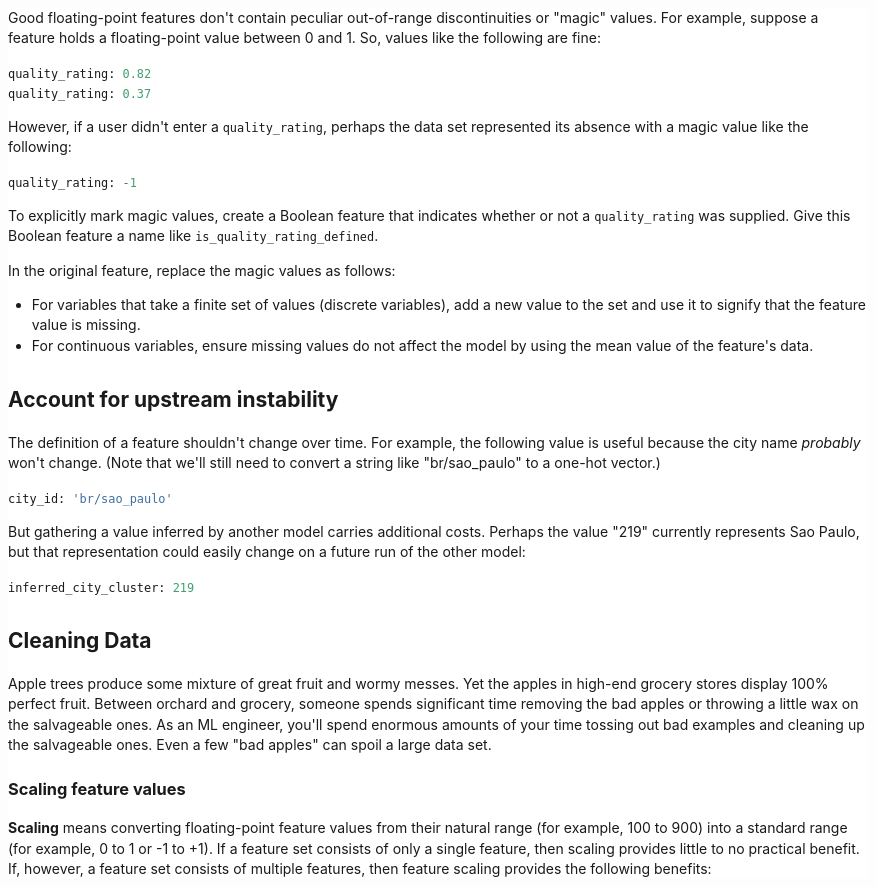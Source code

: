 Good floating-point features don't contain peculiar out-of-range discontinuities or "magic" values. For example, suppose a feature holds a floating-point value between 0 and 1. So, values like the following are fine:

```python
quality_rating: 0.82
quality_rating: 0.37
```

However, if a user didn't enter a `quality_rating`, perhaps the data set represented its absence with a magic value like the following:

```python
quality_rating: -1
```

To explicitly mark magic values, create a Boolean feature that indicates whether or not a `quality_rating` was supplied. Give this Boolean feature a name like `is_quality_rating_defined`.

In the original feature, replace the magic values as follows:

* For variables that take a finite set of values (discrete variables), add a new value to the set and use it to signify that the feature value is missing.
* For continuous variables, ensure missing values do not affect the model by using the mean value of the feature's data.

## Account for upstream instability

The definition of a feature shouldn't change over time. For example, the following value is useful because the city name _probably_ won't change. (Note that we'll still need to convert a string like "br/sao_paulo" to a one-hot vector.)

```python
city_id: 'br/sao_paulo'
```

But gathering a value inferred by another model carries additional costs. Perhaps the value "219" currently represents Sao Paulo, but that representation could easily change on a future run of the other model:

```python
inferred_city_cluster: 219
```

## Cleaning Data

Apple trees produce some mixture of great fruit and wormy messes. Yet the apples in high-end grocery stores display 100% perfect fruit. Between orchard and grocery, someone spends significant time removing the bad apples or throwing a little wax on the salvageable ones. As an ML engineer, you'll spend enormous amounts of your time tossing out bad examples and cleaning up the salvageable ones. Even a few "bad apples" can spoil a large data set.

### Scaling feature values

__Scaling__ means converting floating-point feature values from their natural range (for example, 100 to 900) into a standard range (for example, 0 to 1 or -1 to +1). If a feature set consists of only a single feature, then scaling provides little to no practical benefit. If, however, a feature set consists of multiple features, then feature scaling provides the following benefits:
